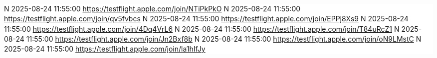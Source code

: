   <td align="center">N</td>
  <td align="center">2025-08-24 11:55:00</td>
</tr>
<tr>
  <td align="center"></td>
  <td align="center"></td>
  <td align="center"><a href="https://testflight.apple.com/join/NTiPkPkO">https://testflight.apple.com/join/NTiPkPkO</a></td>
  <td align="center">N</td>
  <td align="center">2025-08-24 11:55:00</td>
</tr>
<tr>
  <td align="center"></td>
  <td align="center"></td>
  <td align="center"><a href="https://testflight.apple.com/join/qv5fvbcs">https://testflight.apple.com/join/qv5fvbcs</a></td>
  <td align="center">N</td>
  <td align="center">2025-08-24 11:55:00</td>
</tr>
<tr>
  <td align="center"></td>
  <td align="center"></td>
  <td align="center"><a href="https://testflight.apple.com/join/EPPj8Xs9">https://testflight.apple.com/join/EPPj8Xs9</a></td>
  <td align="center">N</td>
  <td align="center">2025-08-24 11:55:00</td>
</tr>
<tr>
  <td align="center"></td>
  <td align="center"></td>
  <td align="center"><a href="https://testflight.apple.com/join/4Dq4VrL6">https://testflight.apple.com/join/4Dq4VrL6</a></td>
  <td align="center">N</td>
  <td align="center">2025-08-24 11:55:00</td>
</tr>
<tr>
  <td align="center"></td>
  <td align="center"></td>
  <td align="center"><a href="https://testflight.apple.com/join/T84uRcZ1">https://testflight.apple.com/join/T84uRcZ1</a></td>
  <td align="center">N</td>
  <td align="center">2025-08-24 11:55:00</td>
</tr>
<tr>
  <td align="center"></td>
  <td align="center"></td>
  <td align="center"><a href="https://testflight.apple.com/join/Jn2Bxf8b">https://testflight.apple.com/join/Jn2Bxf8b</a></td>
  <td align="center">N</td>
  <td align="center">2025-08-24 11:55:00</td>
</tr>
<tr>
  <td align="center"></td>
  <td align="center"></td>
  <td align="center"><a href="https://testflight.apple.com/join/oN9LMstC">https://testflight.apple.com/join/oN9LMstC</a></td>
  <td align="center">N</td>
  <td align="center">2025-08-24 11:55:00</td>
</tr>
<tr>
  <td align="center"></td>
  <td align="center"></td>
  <td align="center"><a href="https://testflight.apple.com/join/la1hIfJy">https://testflight.apple.com/join/la1hIfJy</a></td>